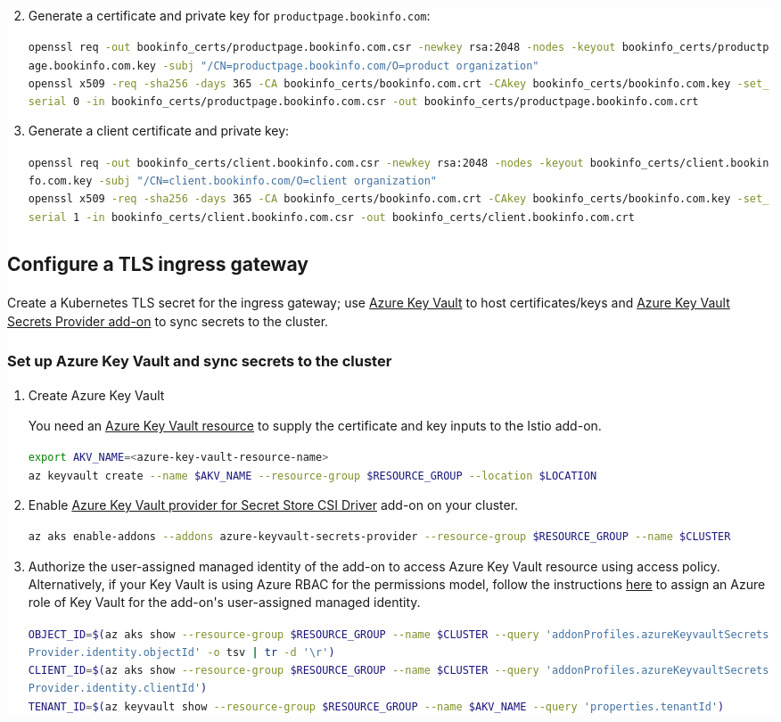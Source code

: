 2. Generate a certificate and private key for `productpage.bookinfo.com`:
    
    ```bash
    openssl req -out bookinfo_certs/productpage.bookinfo.com.csr -newkey rsa:2048 -nodes -keyout bookinfo_certs/productpage.bookinfo.com.key -subj "/CN=productpage.bookinfo.com/O=product organization"
    openssl x509 -req -sha256 -days 365 -CA bookinfo_certs/bookinfo.com.crt -CAkey bookinfo_certs/bookinfo.com.key -set_serial 0 -in bookinfo_certs/productpage.bookinfo.com.csr -out bookinfo_certs/productpage.bookinfo.com.crt
    ```

3. Generate a client certificate and private key:

    ```bash
    openssl req -out bookinfo_certs/client.bookinfo.com.csr -newkey rsa:2048 -nodes -keyout bookinfo_certs/client.bookinfo.com.key -subj "/CN=client.bookinfo.com/O=client organization"
    openssl x509 -req -sha256 -days 365 -CA bookinfo_certs/bookinfo.com.crt -CAkey bookinfo_certs/bookinfo.com.key -set_serial 1 -in bookinfo_certs/client.bookinfo.com.csr -out bookinfo_certs/client.bookinfo.com.crt
    ```
    
## Configure a TLS ingress gateway

Create a Kubernetes TLS secret for the ingress gateway; use [Azure Key Vault][akv-basic-concepts] to host certificates/keys and [Azure Key Vault Secrets Provider add-on][akv-addon] to sync secrets to the cluster.

### Set up Azure Key Vault and sync secrets to the cluster

1. Create Azure Key Vault

    You need an [Azure Key Vault resource][akv-quickstart] to supply the certificate and key inputs to the Istio add-on.

    ```bash
    export AKV_NAME=<azure-key-vault-resource-name>  
    az keyvault create --name $AKV_NAME --resource-group $RESOURCE_GROUP --location $LOCATION
    ```
    
2. Enable [Azure Key Vault provider for Secret Store CSI Driver][akv-addon] add-on on your cluster.

    ```bash
    az aks enable-addons --addons azure-keyvault-secrets-provider --resource-group $RESOURCE_GROUP --name $CLUSTER
    ```
    
3. Authorize the user-assigned managed identity of the add-on to access Azure Key Vault resource using access policy. Alternatively, if your Key Vault is using Azure RBAC for the permissions model, follow the instructions [here][akv-rbac-guide] to assign an Azure role of Key Vault for the add-on's user-assigned managed identity.
    
    ```bash
    OBJECT_ID=$(az aks show --resource-group $RESOURCE_GROUP --name $CLUSTER --query 'addonProfiles.azureKeyvaultSecretsProvider.identity.objectId' -o tsv | tr -d '\r')
    CLIENT_ID=$(az aks show --resource-group $RESOURCE_GROUP --name $CLUSTER --query 'addonProfiles.azureKeyvaultSecretsProvider.identity.clientId')
    TENANT_ID=$(az keyvault show --resource-group $RESOURCE_GROUP --name $AKV_NAME --query 'properties.tenantId')
    

[openssl]: https://man.openbsd.org/openssl.1
[istio-deploy-addon]: istio-deploy-addon.md
[istio-deploy-ingress]: istio-deploy-ingress.md
[istio-addon-env-vars]: istio-deploy-addon.md#set-environment-variables
[istio-deploy-existing-cluster]: istio-deploy-addon.md#install-mesh-for-existing-cluster
[enable-sidecar-injection]: istio-deploy-addon.md#enable-sidecar-injection
[deploy-sample-application]: istio-deploy-addon.md#deploy-sample-application
[enable-external-ingress-gateway]: istio-deploy-ingress.md#enable-external-ingress-gateway
[akv-addon]: ./csi-secrets-store-driver.md
[akv-quickstart]: /azure/key-vault/general/quick-create-cli
[akv-rbac-guide]: /azure/key-vault/general/rbac-guide#using-azure-rbac-secret-key-and-certificate-permissions-with-key-vault
[akv-basic-concepts]: /azure/key-vault/general/basic-concepts
[akv-csi-driver-obtain-cert-and-keys]: ./csi-secrets-store-identity-access.md?pivots=access-with-a-user-assigned-managed-identity#obtain-certificates-and-keys